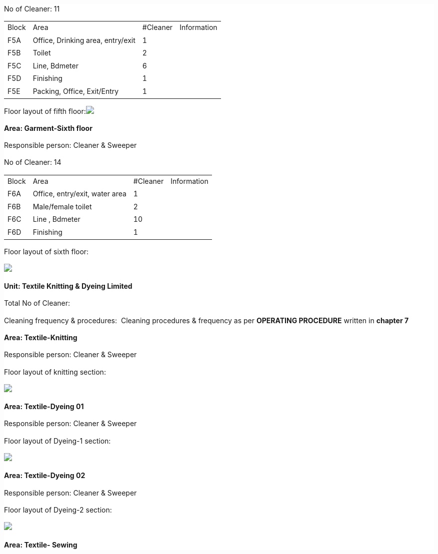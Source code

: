 No of Cleaner: 11

<table><tbody><tr><td>Block</td><td>Area</td><td>#Cleaner</td><td>Information</td></tr><tr><td>F5A</td><td>Office, Drinking area, entry/exit</td><td>1</td><td></td></tr><tr><td>F5B</td><td>Toilet</td><td>2</td><td></td></tr><tr><td>F5C</td><td>Line, Bdmeter</td><td>6</td><td></td></tr><tr><td>F5D</td><td>Finishing</td><td>1</td><td></td></tr><tr><td>F5E</td><td>Packing, Office, Exit/Entry</td><td>1</td><td></td></tr></tbody></table>

Floor layout of fifth floor:![](https://lh3.googleusercontent.com/fwEVZ9Lp51A3gC9cvRPyKen71MrsWAt6YkHEO7ni1-3mNz4GanJHq4lZsmZhR4URPa84_Sb6p7RMF3xRSJtELg2Nn2aMFh8QRrh65nfJ-BZgnN4lY3lDUCvFIbUyyWT_AI9BNMqpQAtrO71_YQ)

**Area: Garment-Sixth floor**

Responsible person: Cleaner & Sweeper

No of Cleaner: 14

<table><tbody><tr><td>Block</td><td>Area</td><td>#Cleaner</td><td>Information</td></tr><tr><td>F6A</td><td>Office, entry/exit, water area</td><td>1</td><td></td></tr><tr><td>F6B</td><td>Male/female toilet</td><td>2</td><td></td></tr><tr><td>F6C</td><td>Line , Bdmeter</td><td>10</td><td></td></tr><tr><td>F6D</td><td>Finishing</td><td>1</td><td></td></tr></tbody></table>

Floor layout of sixth floor:

![](https://lh5.googleusercontent.com/agv0m19QIx4OcslYVIlCWWgF_cS7KovWk7xImDzk40SlqHXP_D6Ooi7wH2GEG44J3HkJwI2K-bvi4hAxFW8Z5t3zE2pF8kfOr-6M7LFzwFvpMd8Sz83Vd0oTt5qa9frJhMVjqtVLQClJFaw13w)

**Unit: Textile Knitting & Dyeing Limited**

Total No of Cleaner: 

Cleaning frequency & procedures:  Cleaning procedures & frequency as per **OPERATING PROCEDURE** written in **chapter 7**

**Area: Textile-Knitting**

Responsible person: Cleaner & Sweeper

Floor layout of knitting section:

![](https://lh4.googleusercontent.com/GYMeMTdZKVmkKfgBijwJ6K-HrRJapnTE5U8uHZdqNwyEOyiKHtcDbwAMLhwfB3sE8698eiCjF1RlmIRGapgnJKvqd28Vw3TWPbeBxPzxkCYvFppy8iVpfCrICrHDt3e4Pan5iJfOvPh18amQWw)

**Area: Textile-Dyeing 01**

Responsible person: Cleaner & Sweeper

Floor layout of Dyeing-1 section:

![](https://lh3.googleusercontent.com/UCMljlU9NM-OjvCAejDMg5ioGpblDELBaYJvge1sCP1AIIvzfTT706umKiXLogf4N9d9umgfvdTQfodJ_SP039K3xmGofXC14AVaCOR0AjwLJDW1ujh0ligTcfYzJcvrarn1OP8RIVKIgPVgZQ)

**Area: Textile-Dyeing 02**

Responsible person: Cleaner & Sweeper

Floor layout of Dyeing-2 section:

![](https://lh4.googleusercontent.com/37H-Gs5EO1ydM1KzgDNcInvsly_bHpplY5Dm1xOQYWm0m5e7Z20Wc5cT8IUGvZWs0CWH593tsMPqguey5dF96Wjfmm0iPshBc1r3uTUaEQ0UsPeMf-XnGJrne_33y69CVMHwvkBTQpp15YND7g)

**Area: Textile- Sewing**
